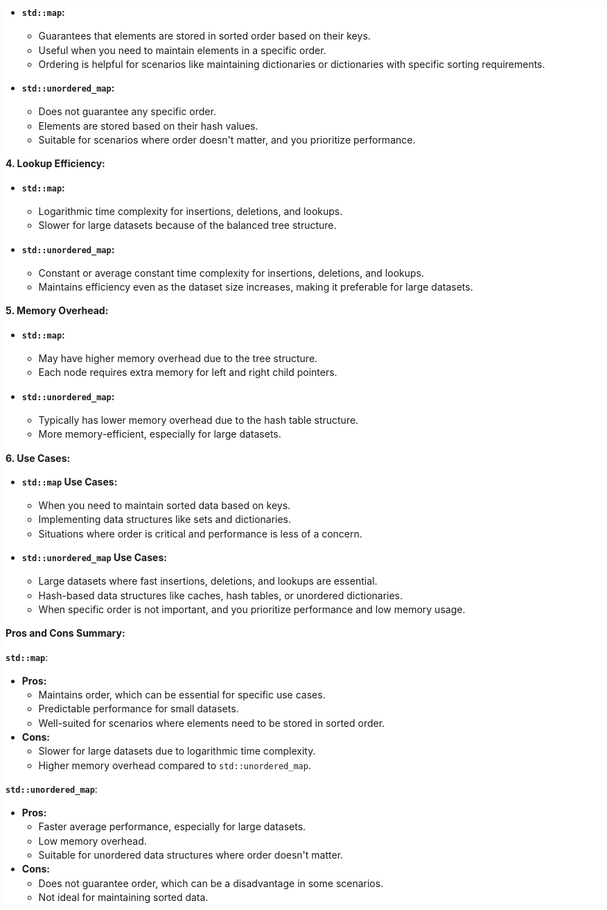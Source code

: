- **`std::map`:**
  - Guarantees that elements are stored in sorted order based on their keys.
  - Useful when you need to maintain elements in a specific order.
  - Ordering is helpful for scenarios like maintaining dictionaries or dictionaries with specific sorting requirements.

- **`std::unordered_map`:**
  - Does not guarantee any specific order.
  - Elements are stored based on their hash values.
  - Suitable for scenarios where order doesn't matter, and you prioritize performance.

**4. Lookup Efficiency:**

- **`std::map`:**
  - Logarithmic time complexity for insertions, deletions, and lookups.
  - Slower for large datasets because of the balanced tree structure.

- **`std::unordered_map`:**
  - Constant or average constant time complexity for insertions, deletions, and lookups.
  - Maintains efficiency even as the dataset size increases, making it preferable for large datasets.

**5. Memory Overhead:**

- **`std::map`:**
  - May have higher memory overhead due to the tree structure.
  - Each node requires extra memory for left and right child pointers.

- **`std::unordered_map`:**
  - Typically has lower memory overhead due to the hash table structure.
  - More memory-efficient, especially for large datasets.

**6. Use Cases:**

- **`std::map` Use Cases:**
  - When you need to maintain sorted data based on keys.
  - Implementing data structures like sets and dictionaries.
  - Situations where order is critical and performance is less of a concern.

- **`std::unordered_map` Use Cases:**
  - Large datasets where fast insertions, deletions, and lookups are essential.
  - Hash-based data structures like caches, hash tables, or unordered dictionaries.
  - When specific order is not important, and you prioritize performance and low memory usage.

**Pros and Cons Summary:**

**`std::map`**:

- **Pros:**
  - Maintains order, which can be essential for specific use cases.
  - Predictable performance for small datasets.
  - Well-suited for scenarios where elements need to be stored in sorted order.
- **Cons:**
  - Slower for large datasets due to logarithmic time complexity.
  - Higher memory overhead compared to `std::unordered_map`.

**`std::unordered_map`**:

- **Pros:**
  - Faster average performance, especially for large datasets.
  - Low memory overhead.
  - Suitable for unordered data structures where order doesn't matter.
- **Cons:**
  - Does not guarantee order, which can be a disadvantage in some scenarios.
  - Not ideal for maintaining sorted data.
